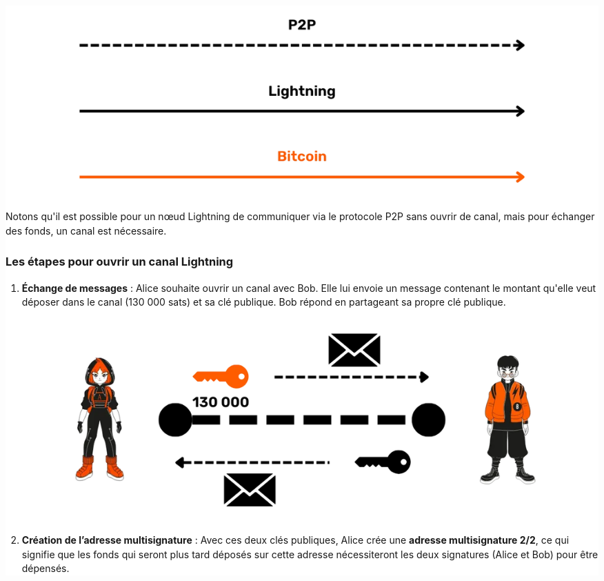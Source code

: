 ![LNP201](assets/fr/10.webp)

Notons qu'il est possible pour un nœud Lightning de communiquer via le protocole P2P sans ouvrir de canal, mais pour échanger des fonds, un canal est nécessaire.

### Les étapes pour ouvrir un canal Lightning

1. **Échange de messages** : Alice souhaite ouvrir un canal avec Bob. Elle lui envoie un message contenant le montant qu'elle veut déposer dans le canal (130 000 sats) et sa clé publique. Bob répond en partageant sa propre clé publique.

![LNP201](assets/fr/11.webp)

2. **Création de l’adresse multisignature** : Avec ces deux clés publiques, Alice crée une **adresse multisignature 2/2**, ce qui signifie que les fonds qui seront plus tard déposés sur cette adresse nécessiteront les deux signatures (Alice et Bob) pour être dépensés.
